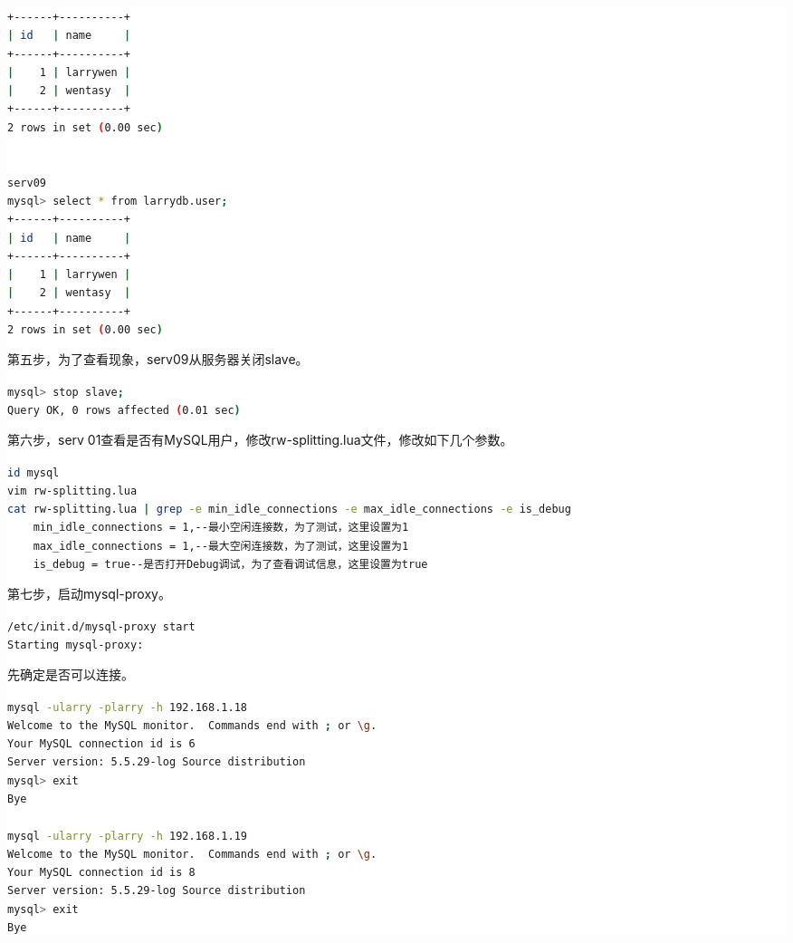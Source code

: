 ``` bash
+------+----------+
| id   | name     |
+------+----------+
|    1 | larrywen |
|    2 | wentasy  |
+------+----------+
2 rows in set (0.00 sec)


serv09
mysql> select * from larrydb.user;
+------+----------+
| id   | name     |
+------+----------+
|    1 | larrywen |
|    2 | wentasy  |
+------+----------+
2 rows in set (0.00 sec)
```

第五步，为了查看现象，serv09从服务器关闭slave。

``` bash
mysql> stop slave;
Query OK, 0 rows affected (0.01 sec)
```

第六步，serv 01查看是否有MySQL用户，修改rw-splitting.lua文件，修改如下几个参数。

``` bash
id mysql
vim rw-splitting.lua
cat rw-splitting.lua | grep -e min_idle_connections -e max_idle_connections -e is_debug
    min_idle_connections = 1,--最小空闲连接数，为了测试，这里设置为1
    max_idle_connections = 1,--最大空闲连接数，为了测试，这里设置为1
    is_debug = true--是否打开Debug调试，为了查看调试信息，这里设置为true
```

第七步，启动mysql-proxy。

``` bash
/etc/init.d/mysql-proxy start
Starting mysql-proxy:
```

先确定是否可以连接。

``` bash
mysql -ularry -plarry -h 192.168.1.18
Welcome to the MySQL monitor.  Commands end with ; or \g.
Your MySQL connection id is 6
Server version: 5.5.29-log Source distribution
mysql> exit
Bye

mysql -ularry -plarry -h 192.168.1.19
Welcome to the MySQL monitor.  Commands end with ; or \g.
Your MySQL connection id is 8
Server version: 5.5.29-log Source distribution
mysql> exit
Bye
```
